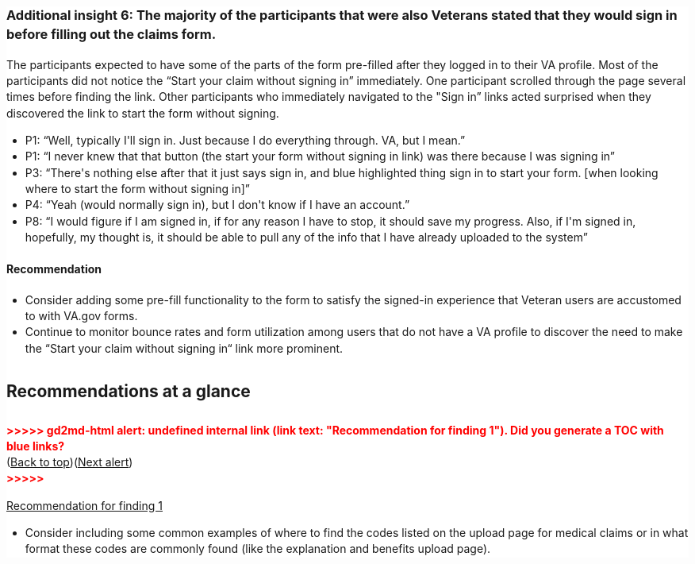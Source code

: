 
### **Additional insight 6**:  The majority of the participants that were also Veterans stated that they would sign in before filling out the claims form.

The participants expected to have some of the parts of the form pre-filled after they logged in to their VA profile. Most of the participants did not notice the “Start your claim without signing in” immediately. One participant scrolled through the page several times before finding the link. Other participants who immediately navigated to the "Sign in” links acted surprised when they discovered the link to start the form without signing.

 



* P1: “Well, typically I'll sign in. Just because I do everything through. VA, but I mean.”
* P1: “I never knew that that button (the start your form without signing in link) was there because I was signing in”
* P3: “There's nothing else after that it just says sign in, and blue highlighted thing sign in to start your form. [when looking where to start the form without signing in]”
* P4: “Yeah (would normally sign in), but I don't know if I have an account.”
* P8: “I would figure if I am signed in, if for any reason I have to stop, it should save my progress. Also, if I'm signed in, hopefully, my thought is, it should be able to pull any of the info that I have already uploaded to the system”

 


#### Recommendation



* Consider adding some pre-fill functionality to the form to satisfy the signed-in experience that Veteran users are accustomed to with VA.gov forms.
* Continue to monitor bounce rates and form utilization among users that do not have a VA profile to discover the need to make the “Start your claim without signing in“ link more prominent.

 


## Recommendations at a glance


### 

<p id="gdcalert14" ><span style="color: red; font-weight: bold">>>>>>  gd2md-html alert: undefined internal link (link text: "Recommendation for finding 1"). Did you generate a TOC with blue links? </span><br>(<a href="#">Back to top</a>)(<a href="#gdcalert15">Next alert</a>)<br><span style="color: red; font-weight: bold">>>>>> </span></p>

[Recommendation for finding 1](#heading=h.wroyt5g043dt)



* Consider including some common examples of where to find the codes listed on the upload page for medical claims or in what format these codes are commonly found (like the explanation and benefits upload page).


### 
